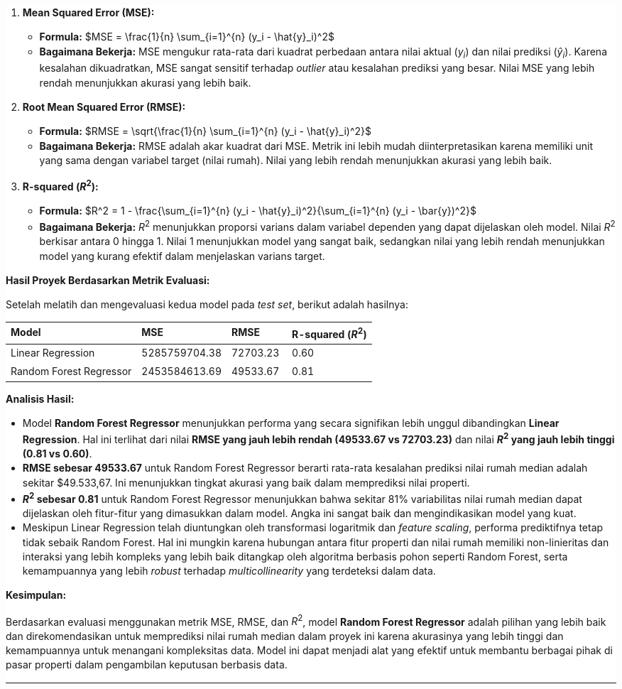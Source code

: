 1.  **Mean Squared Error (MSE):**
    * **Formula:** $MSE = \frac{1}{n} \sum_{i=1}^{n} (y_i - \hat{y}_i)^2$
    * **Bagaimana Bekerja:** MSE mengukur rata-rata dari kuadrat perbedaan antara nilai aktual ($y_i$) dan nilai prediksi ($\hat{y}_i$). Karena kesalahan dikuadratkan, MSE sangat sensitif terhadap *outlier* atau kesalahan prediksi yang besar. Nilai MSE yang lebih rendah menunjukkan akurasi yang lebih baik.

2.  **Root Mean Squared Error (RMSE):**
    * **Formula:** $RMSE = \sqrt{\frac{1}{n} \sum_{i=1}^{n} (y_i - \hat{y}_i)^2}$
    * **Bagaimana Bekerja:** RMSE adalah akar kuadrat dari MSE. Metrik ini lebih mudah diinterpretasikan karena memiliki unit yang sama dengan variabel target (nilai rumah). Nilai yang lebih rendah menunjukkan akurasi yang lebih baik.

3.  **R-squared ($R^2$):**
    * **Formula:** $R^2 = 1 - \frac{\sum_{i=1}^{n} (y_i - \hat{y}_i)^2}{\sum_{i=1}^{n} (y_i - \bar{y})^2}$
    * **Bagaimana Bekerja:** $R^2$ menunjukkan proporsi varians dalam variabel dependen yang dapat dijelaskan oleh model. Nilai $R^2$ berkisar antara 0 hingga 1. Nilai 1 menunjukkan model yang sangat baik, sedangkan nilai yang lebih rendah menunjukkan model yang kurang efektif dalam menjelaskan varians target.

**Hasil Proyek Berdasarkan Metrik Evaluasi:**

Setelah melatih dan mengevaluasi kedua model pada *test set*, berikut adalah hasilnya:

| Model                 | MSE          | RMSE       | R-squared ($R^2$) |
| :-------------------- | :----------- | :--------- | :---------------- |
| Linear Regression     | 5285759704.38 | 72703.23  | 0.60             |
| Random Forest Regressor | 2453584613.69 | 49533.67  | 0.81             |

**Analisis Hasil:**

* Model **Random Forest Regressor** menunjukkan performa yang secara signifikan lebih unggul dibandingkan **Linear Regression**. Hal ini terlihat dari nilai **RMSE yang jauh lebih rendah (49533.67 vs 72703.23)** dan nilai **$R^2$ yang jauh lebih tinggi (0.81 vs 0.60)**.
* **RMSE sebesar 49533.67** untuk Random Forest Regressor berarti rata-rata kesalahan prediksi nilai rumah median adalah sekitar $49.533,67. Ini menunjukkan tingkat akurasi yang baik dalam memprediksi nilai properti.
* **$R^2$ sebesar 0.81** untuk Random Forest Regressor menunjukkan bahwa sekitar 81% variabilitas nilai rumah median dapat dijelaskan oleh fitur-fitur yang dimasukkan dalam model. Angka ini sangat baik dan mengindikasikan model yang kuat.
* Meskipun Linear Regression telah diuntungkan oleh transformasi logaritmik dan *feature scaling*, performa prediktifnya tetap tidak sebaik Random Forest. Hal ini mungkin karena hubungan antara fitur properti dan nilai rumah memiliki non-linieritas dan interaksi yang lebih kompleks yang lebih baik ditangkap oleh algoritma berbasis pohon seperti Random Forest, serta kemampuannya yang lebih *robust* terhadap *multicollinearity* yang terdeteksi dalam data.

**Kesimpulan:**

Berdasarkan evaluasi menggunakan metrik MSE, RMSE, dan $R^2$, model **Random Forest Regressor** adalah pilihan yang lebih baik dan direkomendasikan untuk memprediksi nilai rumah median dalam proyek ini karena akurasinya yang lebih tinggi dan kemampuannya untuk menangani kompleksitas data. Model ini dapat menjadi alat yang efektif untuk membantu berbagai pihak di pasar properti dalam pengambilan keputusan berbasis data.

---
